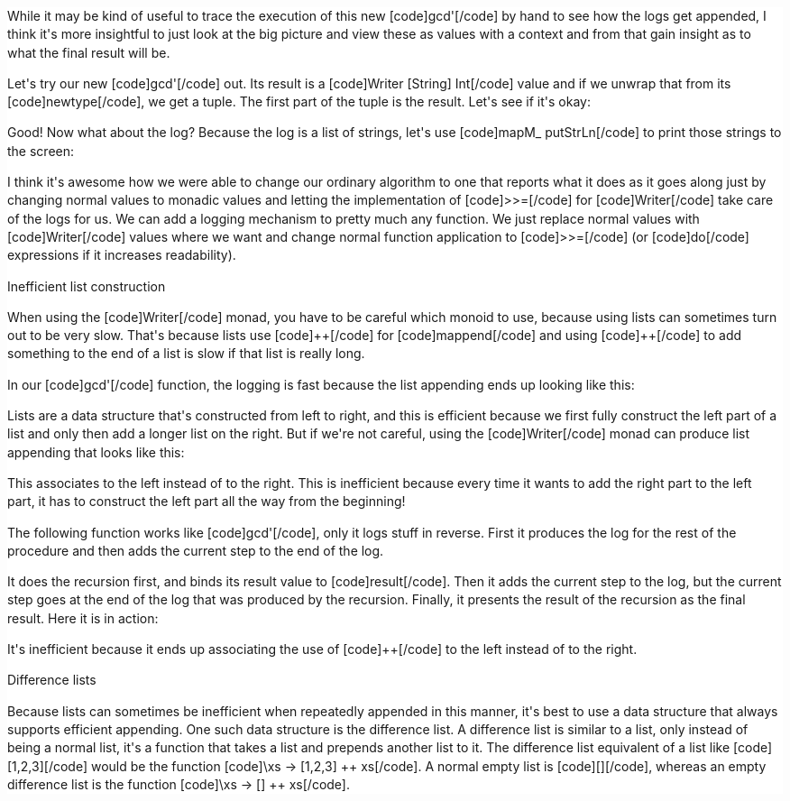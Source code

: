 While it may be kind of useful to trace the execution of this new [code]gcd'[/code] by hand to see how the logs get appended, I think it's more insightful to just look at the big picture and view these as values with a context and from that gain insight as to what the final result will be.

Let's try our new [code]gcd'[/code] out. Its result is a [code]Writer [String] Int[/code] value and if we unwrap that from its [code]newtype[/code], we get a tuple. The first part of the tuple is the result. Let's see if it's okay:

Good! Now what about the log? Because the log is a list of strings, let's use [code]mapM_ putStrLn[/code] to print those strings to the screen:

I think it's awesome how we were able to change our ordinary algorithm to one that reports what it does as it goes along just by changing normal values to monadic values and letting the implementation of [code]&gt;&gt;=[/code] for [code]Writer[/code] take care of the logs for us. We can add a logging mechanism to pretty much any function. We just replace normal values with [code]Writer[/code] values where we want and change normal function application to [code]&gt;&gt;=[/code] (or [code]do[/code] expressions if it increases readability).


Inefficient list construction

When using the [code]Writer[/code] monad, you have to be careful which monoid to use, because using lists can sometimes turn out to be very slow. That's because lists use [code]++[/code] for [code]mappend[/code] and using [code]++[/code] to add something to the end of a list is slow if that list is really long.

In our [code]gcd'[/code] function, the logging is fast because the list appending ends up looking like this:

Lists are a data structure that's constructed from left to right, and this is efficient because we first fully construct the left part of a list and only then add a longer list on the right. But if we're not careful, using the [code]Writer[/code] monad can produce list appending that looks like this:

This associates to the left instead of to the right. This is inefficient because every time it wants to add the right part to the left part, it has to construct the left part all the way from the beginning!

The following function works like [code]gcd'[/code], only it logs stuff in reverse. First it produces the log for the rest of the procedure and then adds the current step to the end of the log. 

It does the recursion first, and binds its result value to [code]result[/code]. Then it adds the current step to the log, but the current step goes at the end of the log that was produced by the recursion. Finally, it presents the result of the recursion as the final result. Here it is in action:

It's inefficient because it ends up associating the use of [code]++[/code] to the left instead of to the right.


Difference lists

Because lists can sometimes be inefficient when repeatedly appended in this manner, it's best to use a data structure that always supports efficient appending. One such data structure is the difference list.  A difference list is similar to a list, only instead of being a normal list, it's a function that takes a list and prepends another list to it. The difference list equivalent of a list like [code][1,2,3][/code] would be the function [code]\xs -&gt; [1,2,3] ++ xs[/code]. A normal empty list is [code][][/code], whereas an empty difference list is the function [code]\xs -&gt; [] ++ xs[/code].

